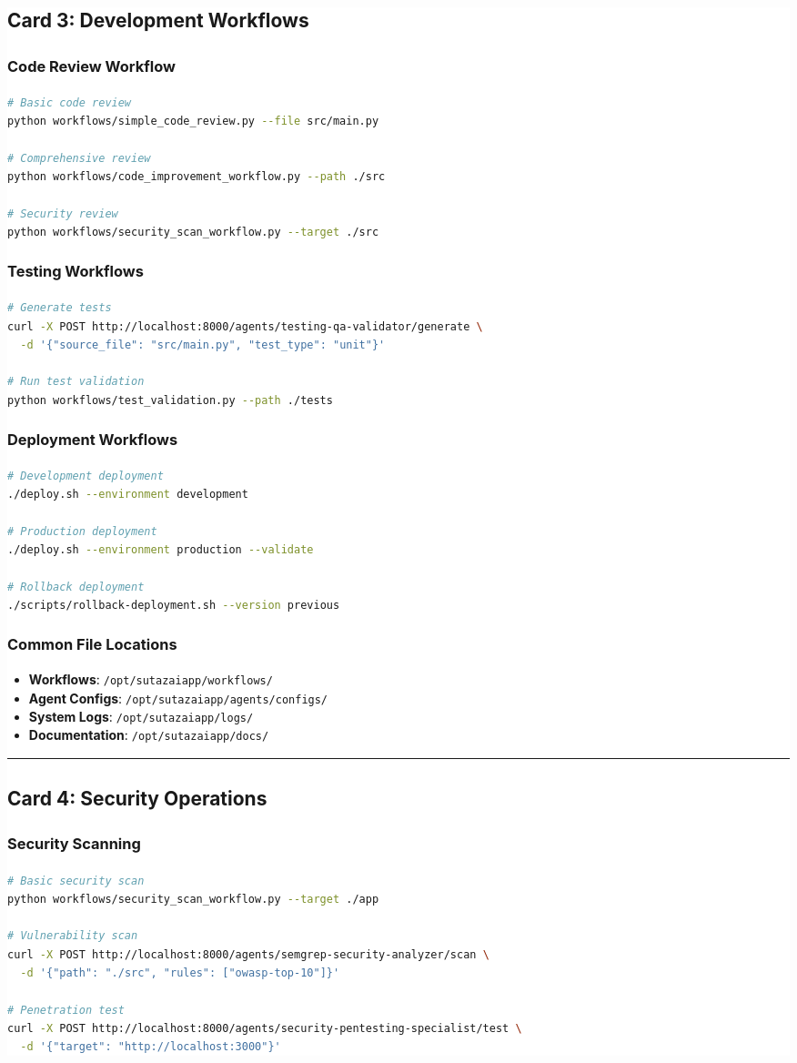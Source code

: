 ## Card 3: Development Workflows

### Code Review Workflow
```bash
# Basic code review
python workflows/simple_code_review.py --file src/main.py

# Comprehensive review
python workflows/code_improvement_workflow.py --path ./src

# Security review
python workflows/security_scan_workflow.py --target ./src
```

### Testing Workflows
```bash
# Generate tests
curl -X POST http://localhost:8000/agents/testing-qa-validator/generate \
  -d '{"source_file": "src/main.py", "test_type": "unit"}'

# Run test validation
python workflows/test_validation.py --path ./tests
```

### Deployment Workflows
```bash
# Development deployment
./deploy.sh --environment development

# Production deployment
./deploy.sh --environment production --validate

# Rollback deployment
./scripts/rollback-deployment.sh --version previous
```

### Common File Locations
- **Workflows**: `/opt/sutazaiapp/workflows/`
- **Agent Configs**: `/opt/sutazaiapp/agents/configs/`
- **System Logs**: `/opt/sutazaiapp/logs/`
- **Documentation**: `/opt/sutazaiapp/docs/`

---

## Card 4: Security Operations

### Security Scanning
```bash
# Basic security scan
python workflows/security_scan_workflow.py --target ./app

# Vulnerability scan
curl -X POST http://localhost:8000/agents/semgrep-security-analyzer/scan \
  -d '{"path": "./src", "rules": ["owasp-top-10"]}'

# Penetration test
curl -X POST http://localhost:8000/agents/security-pentesting-specialist/test \
  -d '{"target": "http://localhost:3000"}'
```
